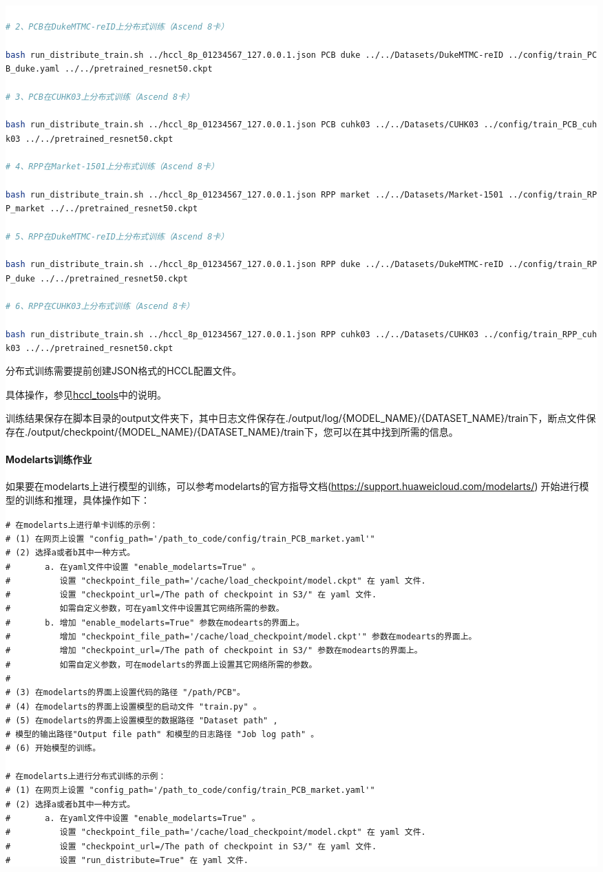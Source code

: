 ```bash

# 2、PCB在DukeMTMC-reID上分布式训练（Ascend 8卡）

bash run_distribute_train.sh ../hccl_8p_01234567_127.0.0.1.json PCB duke ../../Datasets/DukeMTMC-reID ../config/train_PCB_duke.yaml ../../pretrained_resnet50.ckpt

# 3、PCB在CUHK03上分布式训练（Ascend 8卡）

bash run_distribute_train.sh ../hccl_8p_01234567_127.0.0.1.json PCB cuhk03 ../../Datasets/CUHK03 ../config/train_PCB_cuhk03 ../../pretrained_resnet50.ckpt

# 4、RPP在Market-1501上分布式训练（Ascend 8卡）

bash run_distribute_train.sh ../hccl_8p_01234567_127.0.0.1.json RPP market ../../Datasets/Market-1501 ../config/train_RPP_market ../../pretrained_resnet50.ckpt

# 5、RPP在DukeMTMC-reID上分布式训练（Ascend 8卡）

bash run_distribute_train.sh ../hccl_8p_01234567_127.0.0.1.json RPP duke ../../Datasets/DukeMTMC-reID ../config/train_RPP_duke ../../pretrained_resnet50.ckpt

# 6、RPP在CUHK03上分布式训练（Ascend 8卡）

bash run_distribute_train.sh ../hccl_8p_01234567_127.0.0.1.json RPP cuhk03 ../../Datasets/CUHK03 ../config/train_RPP_cuhk03 ../../pretrained_resnet50.ckpt
```

分布式训练需要提前创建JSON格式的HCCL配置文件。

具体操作，参见[hccl_tools](https://gitee.com/mindspore/models/tree/r1.9/utils/hccl_tools)中的说明。

训练结果保存在脚本目录的output文件夹下，其中日志文件保存在./output/log/{MODEL_NAME}/{DATASET_NAME}/train下，断点文件保存在./output/checkpoint/{MODEL_NAME}/{DATASET_NAME}/train下，您可以在其中找到所需的信息。

#### Modelarts训练作业

如果要在modelarts上进行模型的训练，可以参考modelarts的官方指导文档(https://support.huaweicloud.com/modelarts/)
开始进行模型的训练和推理，具体操作如下：

```text
# 在modelarts上进行单卡训练的示例：
# (1) 在网页上设置 "config_path='/path_to_code/config/train_PCB_market.yaml'"
# (2) 选择a或者b其中一种方式。
#       a. 在yaml文件中设置 "enable_modelarts=True" 。
#          设置 "checkpoint_file_path='/cache/load_checkpoint/model.ckpt" 在 yaml 文件.
#          设置 "checkpoint_url=/The path of checkpoint in S3/" 在 yaml 文件.
#          如需自定义参数，可在yaml文件中设置其它网络所需的参数。
#       b. 增加 "enable_modelarts=True" 参数在modearts的界面上。
#          增加 "checkpoint_file_path='/cache/load_checkpoint/model.ckpt'" 参数在modearts的界面上。
#          增加 "checkpoint_url=/The path of checkpoint in S3/" 参数在modearts的界面上。
#          如需自定义参数，可在modelarts的界面上设置其它网络所需的参数。
#
# (3) 在modelarts的界面上设置代码的路径 "/path/PCB"。
# (4) 在modelarts的界面上设置模型的启动文件 "train.py" 。
# (5) 在modelarts的界面上设置模型的数据路径 "Dataset path" ,
# 模型的输出路径"Output file path" 和模型的日志路径 "Job log path" 。
# (6) 开始模型的训练。

# 在modelarts上进行分布式训练的示例：
# (1) 在网页上设置 "config_path='/path_to_code/config/train_PCB_market.yaml'"
# (2) 选择a或者b其中一种方式。
#       a. 在yaml文件中设置 "enable_modelarts=True" 。
#          设置 "checkpoint_file_path='/cache/load_checkpoint/model.ckpt" 在 yaml 文件.
#          设置 "checkpoint_url=/The path of checkpoint in S3/" 在 yaml 文件.
#          设置 "run_distribute=True" 在 yaml 文件.
```